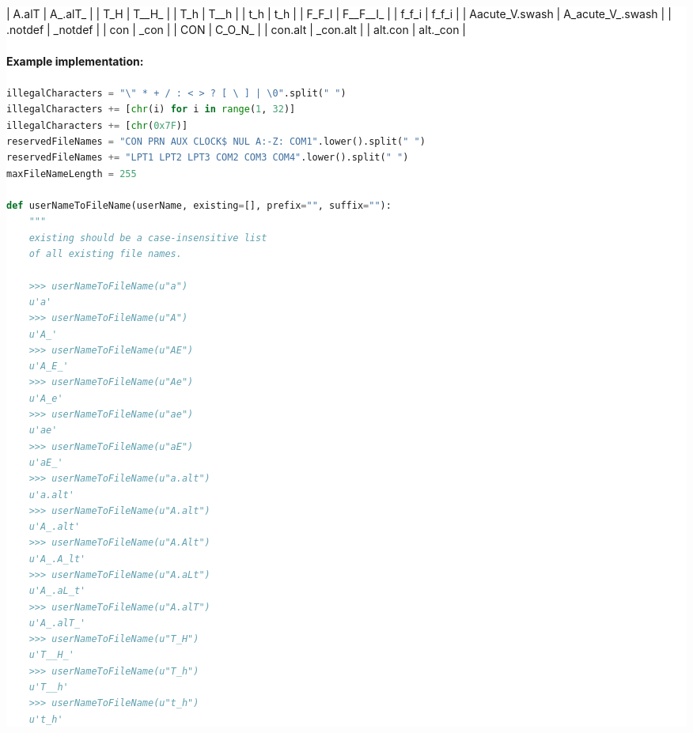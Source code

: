 | A.alT | A\_.alT\_ |
| T\_H | T\_\_H\_ |
| T\_h | T\_\_h |
| t\_h | t\_h |
| F\_F\_I | F\_\_F\_\_I\_ |
| f\_f\_i | f\_f\_i |
| Aacute\_V.swash | A\_acute\_V\_.swash |
| .notdef | \_notdef |
| con | \_con |
| CON | C\_O\_N\_ |
| con.alt | \_con.alt |
| alt.con | alt.\_con |

#### Example implementation:

```python
illegalCharacters = "\" * + / : < > ? [ \ ] | \0".split(" ")
illegalCharacters += [chr(i) for i in range(1, 32)]
illegalCharacters += [chr(0x7F)]
reservedFileNames = "CON PRN AUX CLOCK$ NUL A:-Z: COM1".lower().split(" ")
reservedFileNames += "LPT1 LPT2 LPT3 COM2 COM3 COM4".lower().split(" ")
maxFileNameLength = 255

def userNameToFileName(userName, existing=[], prefix="", suffix=""):
    """
    existing should be a case-insensitive list
    of all existing file names.

    >>> userNameToFileName(u"a")
    u'a'
    >>> userNameToFileName(u"A")
    u'A_'
    >>> userNameToFileName(u"AE")
    u'A_E_'
    >>> userNameToFileName(u"Ae")
    u'A_e'
    >>> userNameToFileName(u"ae")
    u'ae'
    >>> userNameToFileName(u"aE")
    u'aE_'
    >>> userNameToFileName(u"a.alt")
    u'a.alt'
    >>> userNameToFileName(u"A.alt")
    u'A_.alt'
    >>> userNameToFileName(u"A.Alt")
    u'A_.A_lt'
    >>> userNameToFileName(u"A.aLt")
    u'A_.aL_t'
    >>> userNameToFileName(u"A.alT")
    u'A_.alT_'
    >>> userNameToFileName(u"T_H")
    u'T__H_'
    >>> userNameToFileName(u"T_h")
    u'T__h'
    >>> userNameToFileName(u"t_h")
    u't_h'
```

  [A DTD is available.]: http://www.apple.com/DTDs/PropertyList-1.0.dtd
  [sRGB]: http://en.wikipedia.org/wiki/SRGB
  [reverse domain naming system]: http://en.wikipedia.org/wiki/Reverse-DNS
  [MS-DOS reserved file names]: http://support.microsoft.com/kb/74496/en-us